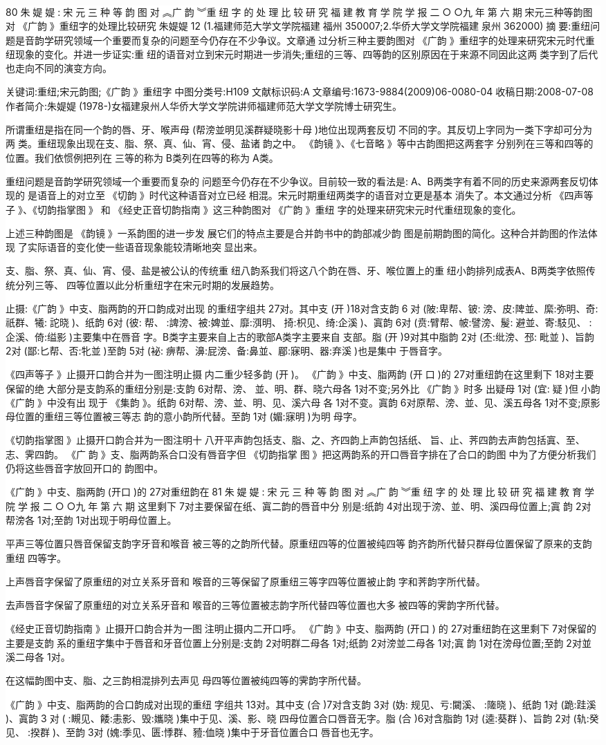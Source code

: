 80 朱 媞 媞
:
宋 元 三 种 等 韵 图 对
︽广 韵
︾重 纽 字 的 处 理 比 较 研 究 福 建 教 育 学 院 学 报 二 ○
○九 年 第 六 期 宋元三种等韵图对 《广韵 》重纽字的处理比较研究 朱媞媞 12
(1.福建师范大学文学院福建 福州 350007;2.华侨大学文学院福建 泉州 362000)
摘 要:重纽问题是音韵学研究领域一个重要而复杂的问题至今仍存在不少争议。文章通 过分析三种主要韵图对 《广韵 》重纽字的处理来研究宋元时代重纽现象的变化。并进一步证实:重 纽的语音对立到宋元时期进一步消失;重纽的三等、四等韵的区别原因在于来源不同因此这两 类字到了后代也走向不同的演变方向。

关键词:重纽;宋元韵图;《广韵 》重纽字 中图分类号:H109 文献标识码:A 文章编号:1673-9884(2009)06-0080-04 收稿日期:2008-07-08 作者简介:朱媞媞 (1978-)女福建泉州人华侨大学文学院讲师福建师范大学文学院博士研究生。

所谓重纽是指在同一个韵的唇、牙、喉声母
(帮滂並明见溪群疑晓影十母 )地位出现两套反切 不同的字。其反切上字同为一类下字却可分为两 类。重纽现象出现在支、脂、祭、真、仙、宵、侵、盐诸 韵之中。 《韵镜 》、《七音略 》等中古韵图把这两套字 分别列在三等和四等的位置。我们依惯例把列在 三等的称为 B类列在四等的称为 A类。

重纽问题是音韵学研究领域一个重要而复杂的 问题至今仍存在不少争议。目前较一致的看法是:
A、B两类字有着不同的历史来源两套反切体现的 是语音上的对立至 《切韵 》时代这种语音对立已经 相混。宋元时期重纽两类字的语音对立更是基本 消失了。本文通过分析 《四声等子 》、《切韵指掌图 》
和 《经史正音切韵指南 》这三种韵图对 《广韵 》重纽 字的处理来研究宋元时代重纽现象的变化。

上述三种韵图是 《韵镜 》一系韵图的进一步发 展它们的特点主要是合并韵书中的韵部减少韵 图是前期韵图的简化。这种合并韵图的作法体现 了实际语音的变化使一些语音现象能较清晰地突 显出来。

支、脂、祭、真、仙、宵、侵、盐是被公认的传统重 纽八韵系我们将这八个韵在唇、牙、喉位置上的重 纽小韵排列成表A、B两类字依照传统分列三等、 四等位置以此分析重纽字在宋元时期的发展趋势。

止摄:《广韵 》中支、脂两韵的开口韵成对出现 的重纽字组共 27对。其中支 (开 )18对含支韵 6 对 (陂:卑帮、铍: 滂、皮:陴並、縻:弥明、奇:祇群、犧:
詑晓 )、纸韵 6对 (彼: 帮、 :諀滂、被:婢並、靡:渳明、
掎:枳见、绮:企溪 )、寘韵 6对 (贲:臂帮、帔:譬滂、髲:
避並、寄:馶见、 :企溪、倚:缢影 )主要集中在唇音 字。B类字主要来自上古的歌部A类字主要来自 支部。脂 (开 )9对其中脂韵 2对 (丕:纰滂、邳: 毗並 )、旨韵 2对 (鄙:匕帮、否:牝並 )至韵 5对 (袐: 痹帮、濞:屁滂、备:鼻並、郿:寐明、器:弃溪 )也是集中 于唇音字。

《四声等子 》止摄开口韵合并为一图注明止摄 内二重少轻多韵 (开 )。 《广韵 》中支、脂两韵 (开 口 )的 27对重纽韵在这里剩下 18对主要保留的绝 大部分是支韵系的重纽分别是:支韵 6对帮、滂、
並、明、群、晓六母各 1对不变;另外比 《广韵 》时多 出疑母 1对 (宜: 疑 )但 小韵 《广韵 》中没有出 现于 《集韵 》。纸韵 6对帮、滂、並、明、见、溪六母 各 1对不变。寘韵 6对原帮、滂、並、见、溪五母各 1对不变;原影母位置的重纽三等位置被三等志 韵的意小韵所代替。至韵 1对 (媚:寐明 )为明 母字。

《切韵指掌图 》止摄开口韵合并为一图注明十 八开平声韵包括支、脂、之、齐四韵上声韵包括纸、
旨、止、荠四韵去声韵包括寘、至、志、霁四韵。 《广 韵 》支、脂两韵系合口没有唇音字但 《切韵指掌 图 》把这两韵系的开口唇音字排在了合口的韵图 中为了方便分析我们仍将这些唇音字放回开口的 韵图中。

《广韵 》中支、脂两韵 (开口 )的 27对重纽韵在 81 朱 媞 媞
:
宋 元 三 种 等 韵 图 对
︽广 韵
︾重 纽 字 的 处 理 比 较 研 究 福 建 教 育 学 院 学 报 二 ○
○九 年 第 六 期 这里剩下 7对主要保留在纸、寘二韵的唇音中分 别是:纸韵 4对出现于滂、並、明、溪四母位置上;寘 韵 2对帮滂各 1对;至韵 1对出现于明母位置上。

平声三等位置只唇音保留支韵字牙音和喉音 被三等的之韵所代替。原重纽四等的位置被纯四等 韵齐韵所代替只群母位置保留了原来的支韵重纽 四等字。

上声唇音字保留了原重纽的对立关系牙音和 喉音的三等保留了原重纽三等字四等位置被止韵 字和荠韵字所代替。

去声唇音字保留了原重纽的对立关系牙音和 喉音的三等位置被志韵字所代替四等位置也大多 被四等的霁韵字所代替。

《经史正音切韵指南 》止摄开口韵合并为一图 注明止摄内二开口呼。 《广韵 》中支、脂两韵 (开口 )
的 27对重纽韵在这里剩下 7对保留的主要是支韵 系的重纽字集中于唇音和牙音位置上分别是:支韵 2对明群二母各 1对;纸韵 2对滂並二母各 1对;寘 韵 1对在滂母位置;至韵 2对並溪二母各 1对。

在这幅韵图中支、脂、之三韵相混排列去声见 母四等位置被纯四等的霁韵字所代替。

《广韵 》中支、脂两韵的合口韵成对出现的重纽 字组共 13对。其中支 (合 )7对含支韵 3对 (妫:
规见、亏:闚溪、 :隓晓 )、纸韵 1对 (跪:跬溪 )、寘韵 3 对 ( :瞡见、餧:恚影、毁:孈晓 )集中于见、溪、影、晓 四母位置合口唇音无字。脂 (合 )6对含脂韵 1对
(逵:葵群 )、旨韵 2对 (轨:癸见、 :揆群 )、至韵 3对
(媿:季见、匮:悸群、豷:侐晓 )集中于牙音位置合口 唇音也无字。
